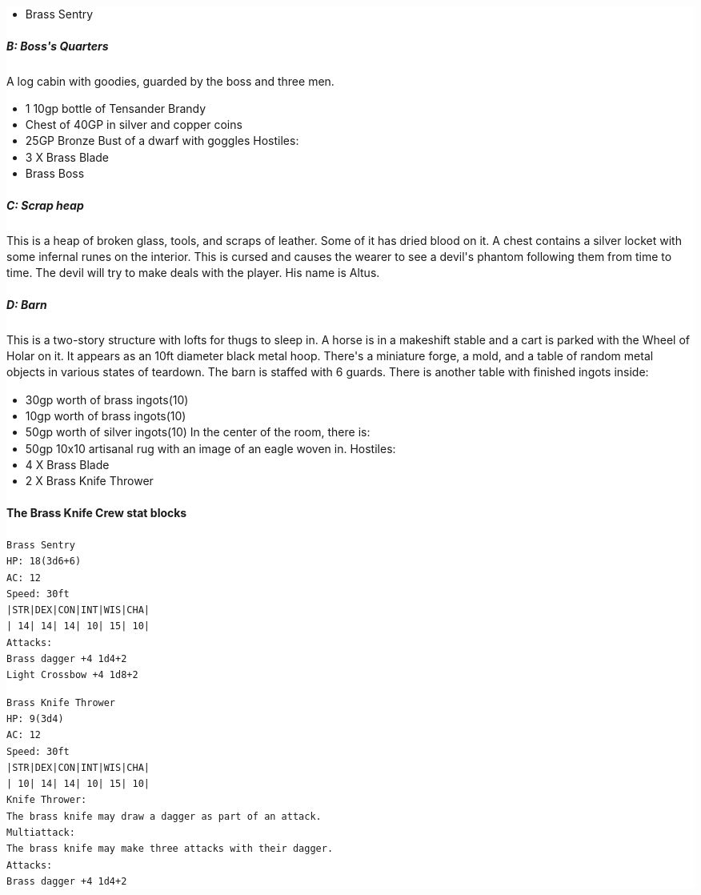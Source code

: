 - Brass Sentry

##### B: Boss's Quarters
A log cabin with goodies, guarded by the boss and three men.
- 1 10gp bottle of Tensander Brandy
- Chest of 40GP in silver and copper coins
- 25GP Bronze Bust of a dwarf with goggles
Hostiles:
- 3 X Brass Blade
- Brass Boss

##### C: Scrap heap
This is a heap of broken glass, tools, and scraps of leather. Some of it has
dried blood on it.
A chest contains a silver locket with some infernal runes on the interior. This
is cursed and causes the wearer to see a devil's phantom following them from time
to time. The devil will try to make deals with the player. His name is Altus.

##### D: Barn
This is a two-story structure with lofts for thugs to sleep in. A horse is
in a makeshift stable and a cart is parked with the Wheel of Holar on it. It
appears as an 10ft diameter black metal hoop. There's a miniature forge, a 
mold, and a table of random metal objects in various states of teardown.
The barn is staffed with 6 guards.
There is another table with finished ingots inside:
- 30gp worth of brass ingots(10)
- 10gp worth of brass ingots(10)
- 50gp worth of silver ingots(10)
In the center of the room, there is:
- 50gp 10x10 artisanal rug with an image of an eagle woven in.
Hostiles:
- 4 X Brass Blade
- 2 X Brass Knife Thrower

#### The Brass Knife Crew stat blocks

```
Brass Sentry
HP: 18(3d6+6)
AC: 12
Speed: 30ft
|STR|DEX|CON|INT|WIS|CHA|
| 14| 14| 14| 10| 15| 10|
Attacks:
Brass dagger +4 1d4+2
Light Crossbow +4 1d8+2
```

```
Brass Knife Thrower
HP: 9(3d4)
AC: 12
Speed: 30ft
|STR|DEX|CON|INT|WIS|CHA|
| 10| 14| 14| 10| 15| 10|
Knife Thrower:
The brass knife may draw a dagger as part of an attack.
Multiattack:
The brass knife may make three attacks with their dagger.
Attacks:
Brass dagger +4 1d4+2
```
